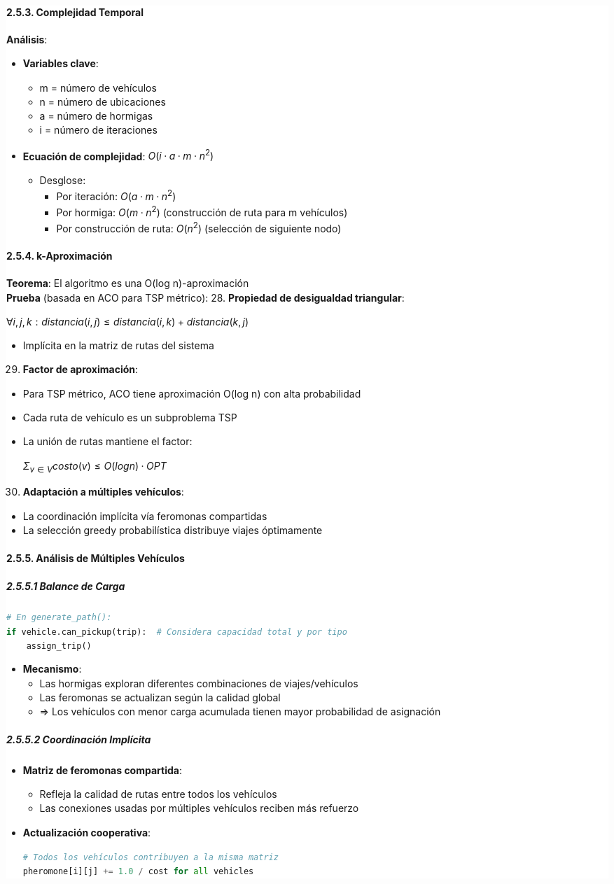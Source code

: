#### 2.5.3. Complejidad Temporal
**Análisis**:
- **Variables clave**:
  - m = número de vehículos
  - n = número de ubicaciones
  - a = número de hormigas
  - i = número de iteraciones

- **Ecuación de complejidad**:
  $O(i · a · m · n^2)$
  - Desglose:
    - Por iteración: $O(a · m · n^2)$
    - Por hormiga: $O(m · n^2)$ (construcción de ruta para m vehículos)
    - Por construcción de ruta: $O(n^2)$ (selección de siguiente nodo)

#### 2.5.4. k-Aproximación
**Teorema**: El algoritmo es una O(log n)-aproximación  
**Prueba** (basada en ACO para TSP métrico):
28. **Propiedad de desigualdad triangular**:
   
   $∀i,j,k: distancia(i,j) ≤ distancia(i,k) + distancia(k,j)$

   - Implícita en la matriz de rutas del sistema

29. **Factor de aproximación**:
   - Para TSP métrico, ACO tiene aproximación O(log n) con alta probabilidad
   - Cada ruta de vehículo es un subproblema TSP
   - La unión de rutas mantiene el factor: 
    
     $Σ_{v∈V} costo(v) ≤ O(log n) · OPT$

30. **Adaptación a múltiples vehículos**:
   - La coordinación implícita vía feromonas compartidas
   - La selección greedy probabilística distribuye viajes óptimamente

#### 2.5.5. Análisis de Múltiples Vehículos
##### 2.5.5.1 Balance de Carga
```python
# En generate_path():
if vehicle.can_pickup(trip):  # Considera capacidad total y por tipo
    assign_trip()
```
- **Mecanismo**:
  - Las hormigas exploran diferentes combinaciones de viajes/vehículos
  - Las feromonas se actualizan según la calidad global
  - ⇒ Los vehículos con menor carga acumulada tienen mayor probabilidad de asignación

##### 2.5.5.2 Coordinación Implícita
- **Matriz de feromonas compartida**: 
  - Refleja la calidad de rutas entre todos los vehículos
  - Las conexiones usadas por múltiples vehículos reciben más refuerzo

- **Actualización cooperativa**:
  ```python
  # Todos los vehículos contribuyen a la misma matriz
  pheromone[i][j] += 1.0 / cost for all vehicles
  ```
